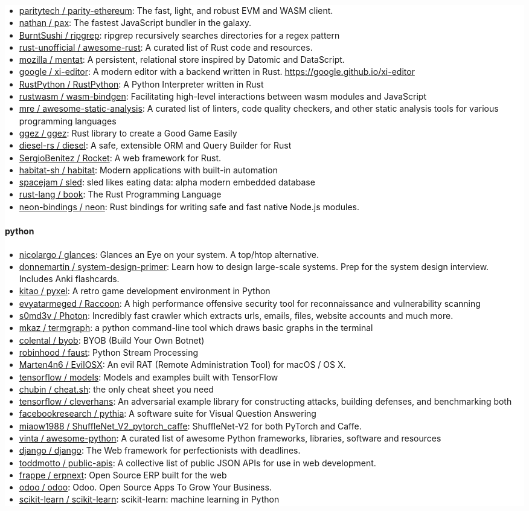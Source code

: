 * [paritytech / parity-ethereum](https://github.com/paritytech/parity-ethereum): The fast, light, and robust EVM and WASM client.
* [nathan / pax](https://github.com/nathan/pax): The fastest JavaScript bundler in the galaxy.
* [BurntSushi / ripgrep](https://github.com/BurntSushi/ripgrep): ripgrep recursively searches directories for a regex pattern
* [rust-unofficial / awesome-rust](https://github.com/rust-unofficial/awesome-rust): A curated list of Rust code and resources.
* [mozilla / mentat](https://github.com/mozilla/mentat): A persistent, relational store inspired by Datomic and DataScript.
* [google / xi-editor](https://github.com/google/xi-editor): A modern editor with a backend written in Rust. https://google.github.io/xi-editor
* [RustPython / RustPython](https://github.com/RustPython/RustPython): A Python Interpreter written in Rust
* [rustwasm / wasm-bindgen](https://github.com/rustwasm/wasm-bindgen): Facilitating high-level interactions between wasm modules and JavaScript
* [mre / awesome-static-analysis](https://github.com/mre/awesome-static-analysis): A curated list of linters, code quality checkers, and other static analysis tools for various programming languages
* [ggez / ggez](https://github.com/ggez/ggez): Rust library to create a Good Game Easily
* [diesel-rs / diesel](https://github.com/diesel-rs/diesel): A safe, extensible ORM and Query Builder for Rust
* [SergioBenitez / Rocket](https://github.com/SergioBenitez/Rocket): A web framework for Rust.
* [habitat-sh / habitat](https://github.com/habitat-sh/habitat): Modern applications with built-in automation
* [spacejam / sled](https://github.com/spacejam/sled): sled likes eating data: alpha modern embedded database
* [rust-lang / book](https://github.com/rust-lang/book): The Rust Programming Language
* [neon-bindings / neon](https://github.com/neon-bindings/neon): Rust bindings for writing safe and fast native Node.js modules.

#### python
* [nicolargo / glances](https://github.com/nicolargo/glances): Glances an Eye on your system. A top/htop alternative.
* [donnemartin / system-design-primer](https://github.com/donnemartin/system-design-primer): Learn how to design large-scale systems. Prep for the system design interview. Includes Anki flashcards.
* [kitao / pyxel](https://github.com/kitao/pyxel): A retro game development environment in Python
* [evyatarmeged / Raccoon](https://github.com/evyatarmeged/Raccoon): A high performance offensive security tool for reconnaissance and vulnerability scanning
* [s0md3v / Photon](https://github.com/s0md3v/Photon): Incredibly fast crawler which extracts urls, emails, files, website accounts and much more.
* [mkaz / termgraph](https://github.com/mkaz/termgraph): a python command-line tool which draws basic graphs in the terminal
* [colental / byob](https://github.com/colental/byob): BYOB (Build Your Own Botnet)
* [robinhood / faust](https://github.com/robinhood/faust): Python Stream Processing
* [Marten4n6 / EvilOSX](https://github.com/Marten4n6/EvilOSX): An evil RAT (Remote Administration Tool) for macOS / OS X.
* [tensorflow / models](https://github.com/tensorflow/models): Models and examples built with TensorFlow
* [chubin / cheat.sh](https://github.com/chubin/cheat.sh): the only cheat sheet you need
* [tensorflow / cleverhans](https://github.com/tensorflow/cleverhans): An adversarial example library for constructing attacks, building defenses, and benchmarking both
* [facebookresearch / pythia](https://github.com/facebookresearch/pythia): A software suite for Visual Question Answering
* [miaow1988 / ShuffleNet_V2_pytorch_caffe](https://github.com/miaow1988/ShuffleNet_V2_pytorch_caffe): ShuffleNet-V2 for both PyTorch and Caffe.
* [vinta / awesome-python](https://github.com/vinta/awesome-python): A curated list of awesome Python frameworks, libraries, software and resources
* [django / django](https://github.com/django/django): The Web framework for perfectionists with deadlines.
* [toddmotto / public-apis](https://github.com/toddmotto/public-apis): A collective list of public JSON APIs for use in web development.
* [frappe / erpnext](https://github.com/frappe/erpnext): Open Source ERP built for the web
* [odoo / odoo](https://github.com/odoo/odoo): Odoo. Open Source Apps To Grow Your Business.
* [scikit-learn / scikit-learn](https://github.com/scikit-learn/scikit-learn): scikit-learn: machine learning in Python